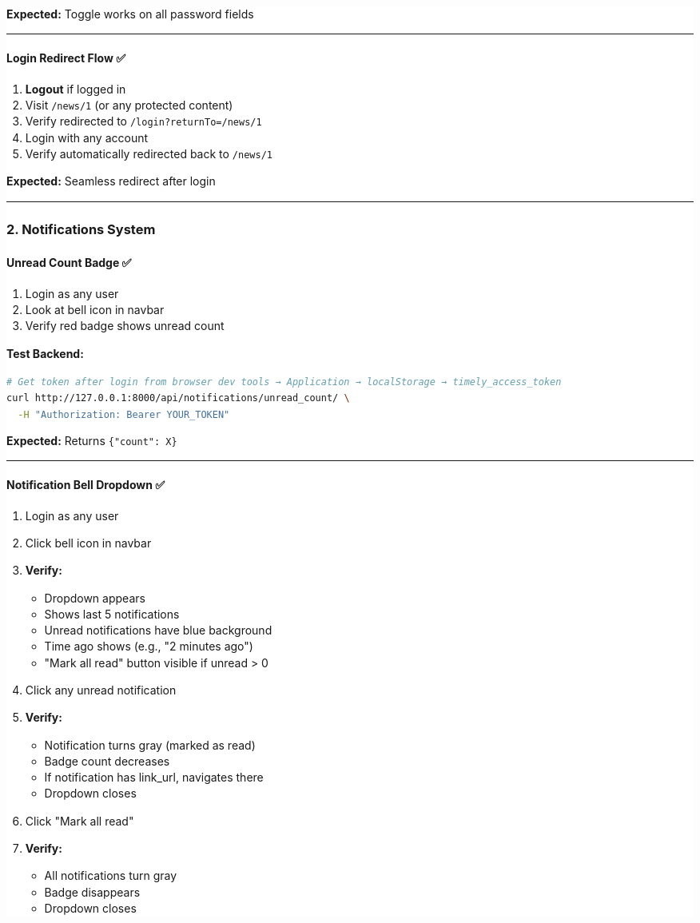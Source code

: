 **Expected:** Toggle works on all password fields

---

#### Login Redirect Flow ✅
1. **Logout** if logged in
2. Visit `/news/1` (or any protected content)
3. Verify redirected to `/login?returnTo=/news/1`
4. Login with any account
5. Verify automatically redirected back to `/news/1`

**Expected:** Seamless redirect after login

---

### 2. Notifications System

#### Unread Count Badge ✅
1. Login as any user
2. Look at bell icon in navbar
3. Verify red badge shows unread count

**Test Backend:**
```bash
# Get token after login from browser dev tools → Application → localStorage → timely_access_token
curl http://127.0.0.1:8000/api/notifications/unread_count/ \
  -H "Authorization: Bearer YOUR_TOKEN"
```

**Expected:** Returns `{"count": X}`

---

#### Notification Bell Dropdown ✅
1. Login as any user
2. Click bell icon in navbar
3. **Verify:**
   - Dropdown appears
   - Shows last 5 notifications
   - Unread notifications have blue background
   - Time ago shows (e.g., "2 minutes ago")
   - "Mark all read" button visible if unread > 0

4. Click any unread notification
5. **Verify:**
   - Notification turns gray (marked as read)
   - Badge count decreases
   - If notification has link_url, navigates there
   - Dropdown closes

6. Click "Mark all read"
7. **Verify:**
   - All notifications turn gray
   - Badge disappears
   - Dropdown closes
